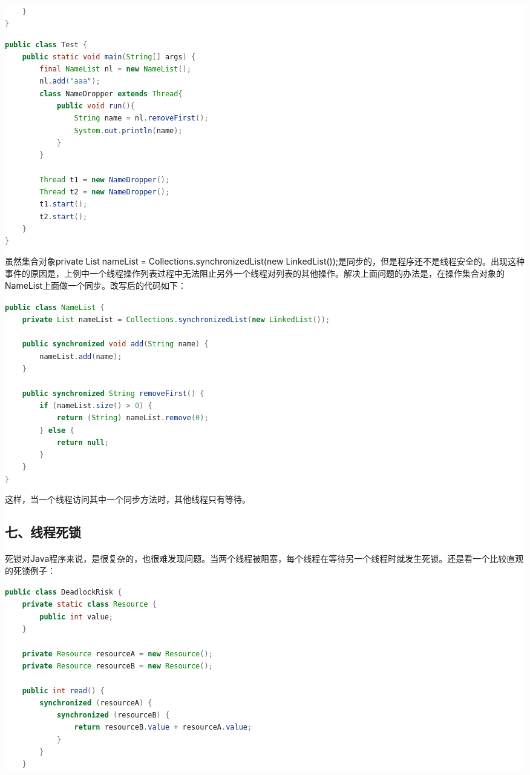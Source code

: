 ```java
    } 
}
```

```java
public class Test { 
    public static void main(String[] args) { 
        final NameList nl = new NameList(); 
        nl.add("aaa"); 
        class NameDropper extends Thread{ 
            public void run(){ 
                String name = nl.removeFirst(); 
                System.out.println(name); 
            } 
        } 

        Thread t1 = new NameDropper(); 
        Thread t2 = new NameDropper(); 
        t1.start(); 
        t2.start(); 
    } 
}
```
虽然集合对象private List nameList = Collections.synchronizedList(new LinkedList());是同步的，但是程序还不是线程安全的。出现这种事件的原因是，上例中一个线程操作列表过程中无法阻止另外一个线程对列表的其他操作。解决上面问题的办法是，在操作集合对象的NameList上面做一个同步。改写后的代码如下：
```java
public class NameList { 
    private List nameList = Collections.synchronizedList(new LinkedList()); 

    public synchronized void add(String name) { 
        nameList.add(name); 
    } 

    public synchronized String removeFirst() { 
        if (nameList.size() > 0) { 
            return (String) nameList.remove(0); 
        } else { 
            return null; 
        } 
    } 
}
```

这样，当一个线程访问其中一个同步方法时，其他线程只有等待。

## 七、线程死锁

死锁对Java程序来说，是很复杂的，也很难发现问题。当两个线程被阻塞，每个线程在等待另一个线程时就发生死锁。还是看一个比较直观的死锁例子：
```java
public class DeadlockRisk { 
    private static class Resource { 
        public int value; 
    } 

    private Resource resourceA = new Resource(); 
    private Resource resourceB = new Resource(); 

    public int read() { 
        synchronized (resourceA) { 
            synchronized (resourceB) { 
                return resourceB.value + resourceA.value; 
            } 
        } 
    } 

```